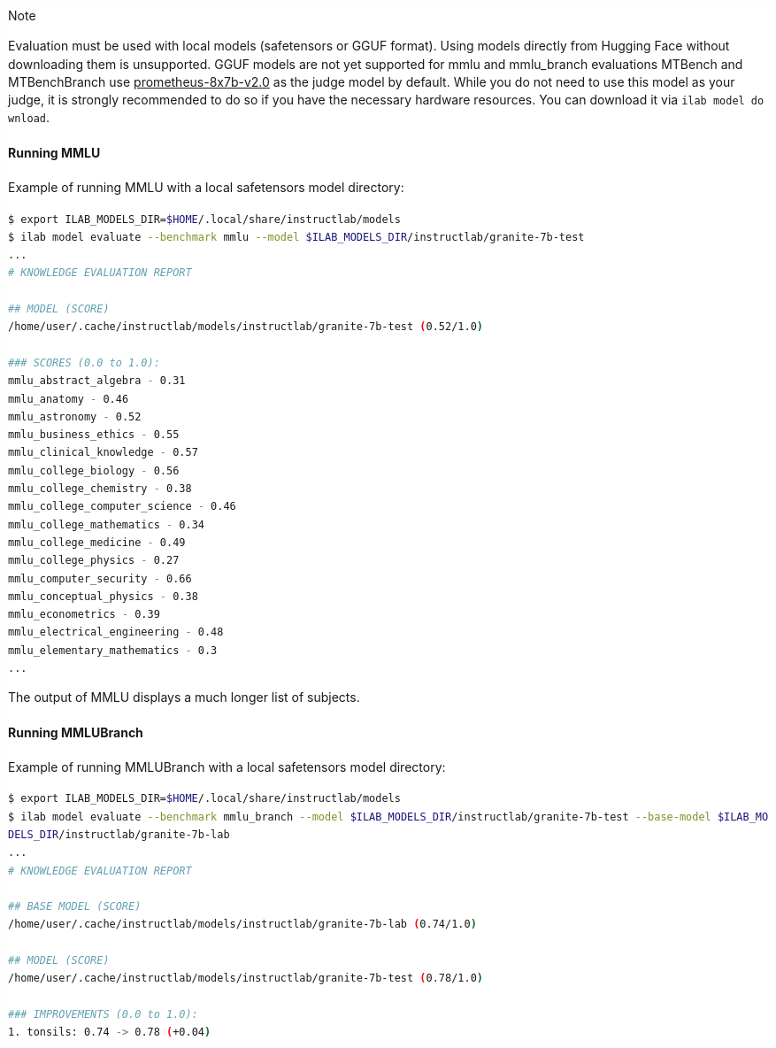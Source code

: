 > [!NOTE]
> Evaluation must be used with local models (safetensors or GGUF format). Using models directly from Hugging Face without downloading them is unsupported.
> GGUF models are not yet supported for mmlu and mmlu_branch evaluations
> MTBench and MTBenchBranch use [prometheus-8x7b-v2.0](https://huggingface.co/prometheus-eval/prometheus-8x7b-v2.0) as the judge model by
default. While you do not need to use this model as your judge, it is strongly recommended to do so if you have the necessary hardware
resources. You can download it via `ilab model download`.

#### Running MMLU

Example of running MMLU with a local safetensors model directory:

   ```bash
   $ export ILAB_MODELS_DIR=$HOME/.local/share/instructlab/models
   $ ilab model evaluate --benchmark mmlu --model $ILAB_MODELS_DIR/instructlab/granite-7b-test
   ...
   # KNOWLEDGE EVALUATION REPORT

   ## MODEL (SCORE)
   /home/user/.cache/instructlab/models/instructlab/granite-7b-test (0.52/1.0)

   ### SCORES (0.0 to 1.0):
   mmlu_abstract_algebra - 0.31
   mmlu_anatomy - 0.46
   mmlu_astronomy - 0.52
   mmlu_business_ethics - 0.55
   mmlu_clinical_knowledge - 0.57
   mmlu_college_biology - 0.56
   mmlu_college_chemistry - 0.38
   mmlu_college_computer_science - 0.46
   mmlu_college_mathematics - 0.34
   mmlu_college_medicine - 0.49
   mmlu_college_physics - 0.27
   mmlu_computer_security - 0.66
   mmlu_conceptual_physics - 0.38
   mmlu_econometrics - 0.39
   mmlu_electrical_engineering - 0.48
   mmlu_elementary_mathematics - 0.3
   ...
   ```

   The output of MMLU displays a much longer list of subjects.

#### Running MMLUBranch

Example of running MMLUBranch with a local safetensors model directory:

   ```bash
   $ export ILAB_MODELS_DIR=$HOME/.local/share/instructlab/models
   $ ilab model evaluate --benchmark mmlu_branch --model $ILAB_MODELS_DIR/instructlab/granite-7b-test --base-model $ILAB_MODELS_DIR/instructlab/granite-7b-lab
   ...
   # KNOWLEDGE EVALUATION REPORT

   ## BASE MODEL (SCORE)
   /home/user/.cache/instructlab/models/instructlab/granite-7b-lab (0.74/1.0)

   ## MODEL (SCORE)
   /home/user/.cache/instructlab/models/instructlab/granite-7b-test (0.78/1.0)

   ### IMPROVEMENTS (0.0 to 1.0):
   1. tonsils: 0.74 -> 0.78 (+0.04)
   ```
